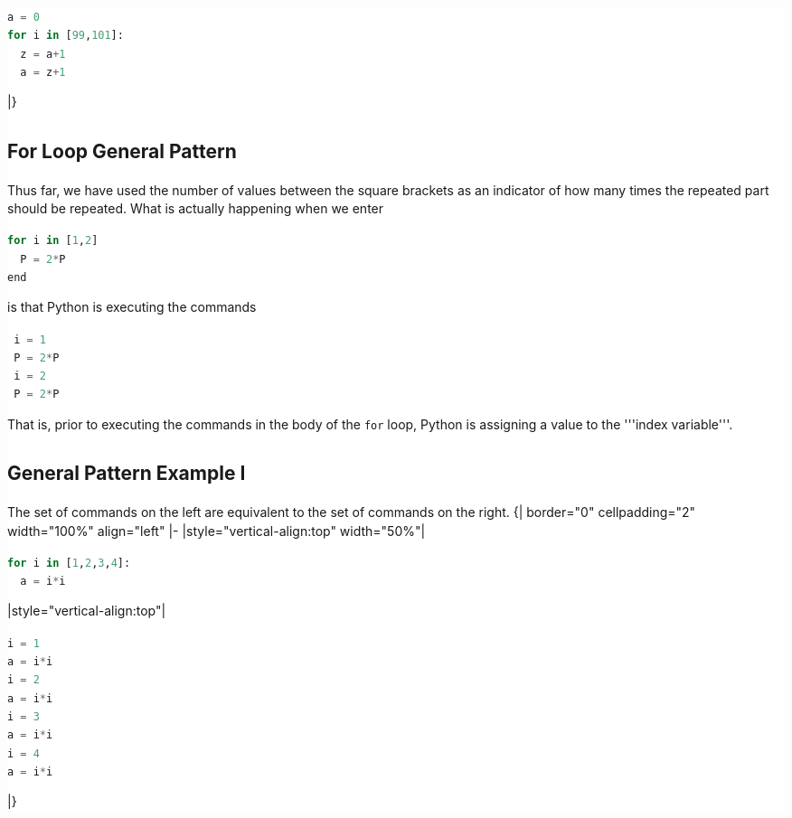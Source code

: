 ```Python
a = 0
for i in [99,101]:
  z = a+1
  a = z+1
```
|}

## For Loop General Pattern

Thus far, we have used the number of values between the square brackets as an indicator of how many times the repeated part should be repeated.  What is actually happening when we enter

```Python
for i in [1,2]
  P = 2*P
end
```

is that Python is executing the commands

```Python
 i = 1
 P = 2*P
 i = 2
 P = 2*P
```

That is, prior to executing the commands in the body of the `for` loop, Python is assigning a value to the '''index variable'''. 

## General Pattern Example I

The set of commands on the left are equivalent to the set of commands on the right.
{| border="0" cellpadding="2" width="100%" align="left"
|-
|style="vertical-align:top" width="50%"|
```Python
for i in [1,2,3,4]:
  a = i*i
```
|style="vertical-align:top"|
```Python
i = 1
a = i*i
i = 2
a = i*i
i = 3
a = i*i
i = 4
a = i*i
```
|}
